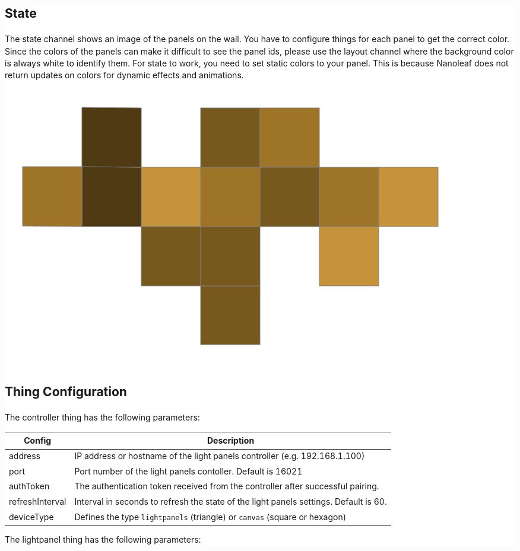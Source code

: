 ## State

The state channel shows an image of the panels on the wall.
You have to configure things for each panel to get the correct color. 
Since the colors of the panels can make it difficult to see the panel ids, please use the layout channel where the background color is always white to identify them.
For state to work, you need to set static colors to your panel. 
This is because Nanoleaf does not return updates on colors for dynamic effects and animations.

![Image](doc/NanoCanvas_rendered.png)

## Thing Configuration

The controller thing has the following parameters:

| Config          | Description                                                                           |
| --------------- | ------------------------------------------------------------------------------------- |
| address         | IP address or hostname of the light panels controller (e.g. 192.168.1.100)            |
| port            | Port number of the light panels contoller. Default is 16021                           |
| authToken       | The authentication token received from the controller after successful pairing.       |
| refreshInterval | Interval in seconds to refresh the state of the light panels settings. Default is 60. |
| deviceType      | Defines the type `lightpanels` (triangle) or `canvas` (square or hexagon)             |

The lightpanel thing has the following parameters:
